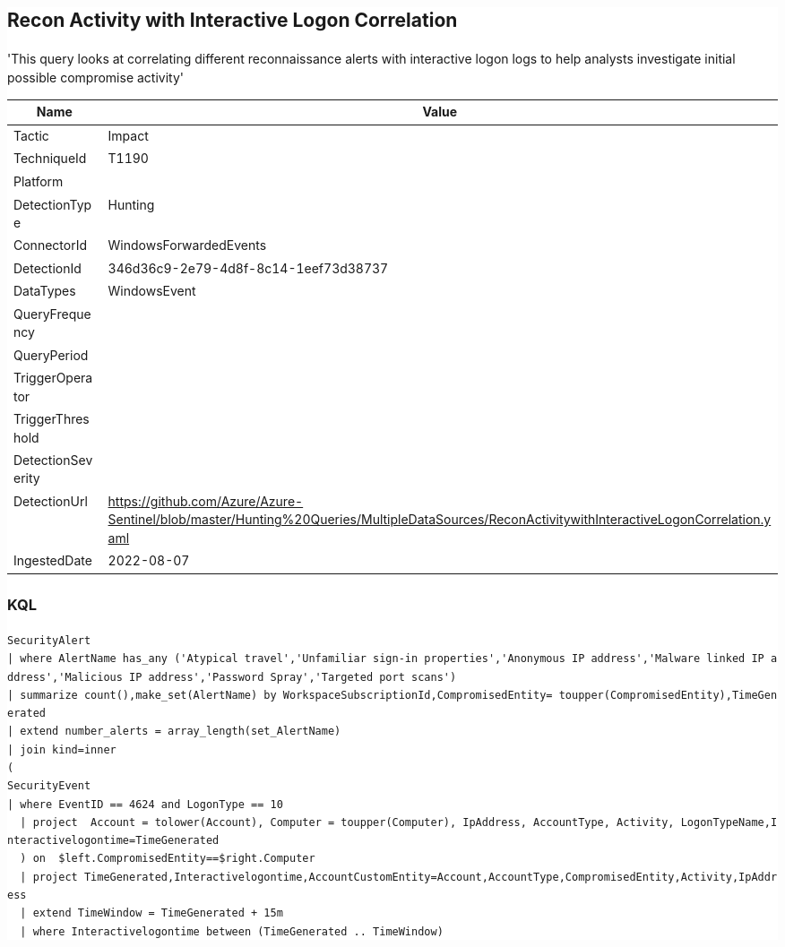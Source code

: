 ## Recon Activity with Interactive Logon Correlation

'This query looks at correlating different reconnaissance alerts with interactive logon logs to help analysts investigate initial possible compromise activity'

|Name | Value |
| --- | --- |
|Tactic | Impact|
|TechniqueId | T1190|
|Platform | |
|DetectionType | Hunting |
|ConnectorId | WindowsForwardedEvents |
|DetectionId | 346d36c9-2e79-4d8f-8c14-1eef73d38737 |
|DataTypes | WindowsEvent |
|QueryFrequency |  |
|QueryPeriod |  |
|TriggerOperator |  |
|TriggerThreshold |  |
|DetectionSeverity |  |
|DetectionUrl | https://github.com/Azure/Azure-Sentinel/blob/master/Hunting%20Queries/MultipleDataSources/ReconActivitywithInteractiveLogonCorrelation.yaml |
|IngestedDate | 2022-08-07 |

### KQL
```kql
SecurityAlert
| where AlertName has_any ('Atypical travel','Unfamiliar sign-in properties','Anonymous IP address','Malware linked IP address','Malicious IP address','Password Spray','Targeted port scans')
| summarize count(),make_set(AlertName) by WorkspaceSubscriptionId,CompromisedEntity= toupper(CompromisedEntity),TimeGenerated
| extend number_alerts = array_length(set_AlertName)
| join kind=inner
(
SecurityEvent
| where EventID == 4624 and LogonType == 10
  | project  Account = tolower(Account), Computer = toupper(Computer), IpAddress, AccountType, Activity, LogonTypeName,Interactivelogontime=TimeGenerated
  ) on  $left.CompromisedEntity==$right.Computer
  | project TimeGenerated,Interactivelogontime,AccountCustomEntity=Account,AccountType,CompromisedEntity,Activity,IpAddress
  | extend TimeWindow = TimeGenerated + 15m
  | where Interactivelogontime between (TimeGenerated .. TimeWindow)

```
